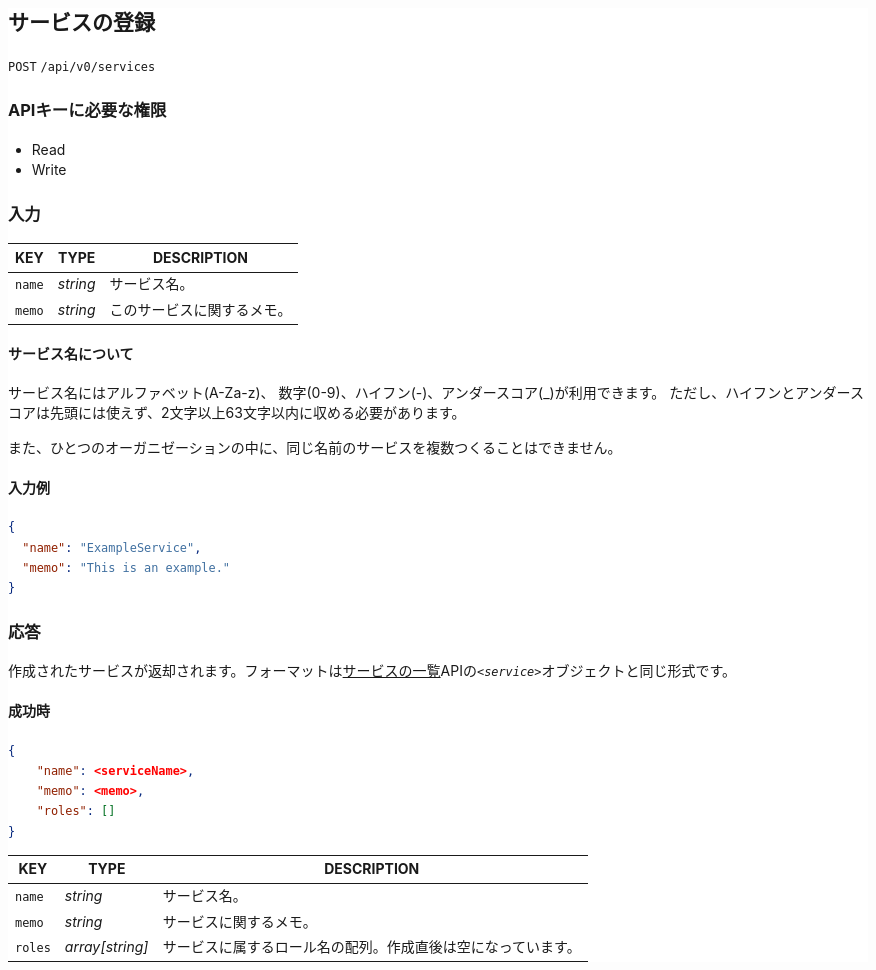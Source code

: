 <h2 id="create">サービスの登録</h2>

<p class="type-post">
  <code>POST</code>
  <code>/api/v0/services</code>
</p>

### APIキーに必要な権限

<ul class="api-key">
  <li class="label-read">Read</li>
  <li class="label-write">Write</li>
</ul>

### 入力

| KEY      | TYPE            | DESCRIPTION               |
| -------- | ------          | -----------               |
| `name`   | *string*        | サービス名。              |
| `memo`   | *string*        | このサービスに関するメモ。|

#### サービス名について

サービス名にはアルファベット(A-Za-z)、 数字(0-9)、ハイフン(-)、アンダースコア(_)が利用できます。
ただし、ハイフンとアンダースコアは先頭には使えず、2文字以上63文字以内に収める必要があります。

また、ひとつのオーガニゼーションの中に、同じ名前のサービスを複数つくることはできません。

#### 入力例

```json
{
  "name": "ExampleService",
  "memo": "This is an example."
}
```

### 応答
作成されたサービスが返却されます。フォーマットは<a href="#list">サービスの一覧</a>APIの<i>`<service>`</i>オブジェクトと同じ形式です。

#### 成功時

``` json
{
    "name": <serviceName>,
    "memo": <memo>,
    "roles": []
}
```

| KEY     | TYPE            | DESCRIPTION                          |
| ------- | --------------- | ------------------------------------ |
| `name`  | *string*        | サービス名。                         |
| `memo`  | *string*        | サービスに関するメモ。               |
| `roles` | *array[string]* | サービスに属するロール名の配列。作成直後は空になっています。 |
